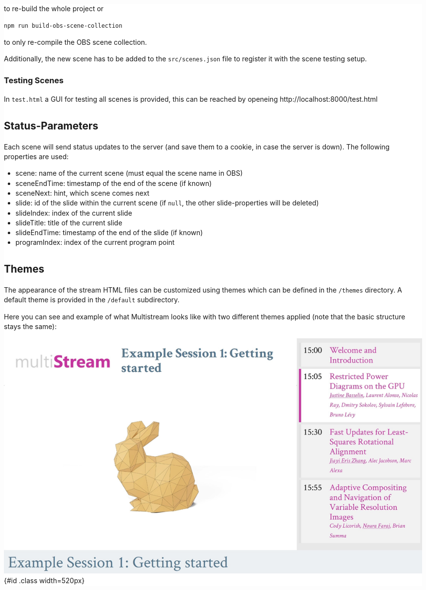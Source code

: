 to re-build the whole project or 

```bash
npm run build-obs-scene-collection
```
to only re-compile the OBS scene collection.

Additionally, the new scene has to be added to the `src/scenes.json` file to register it with the scene testing setup.

### Testing Scenes
In `test.html` a GUI for testing all scenes is provided, this can be reached by openeing http://localhost:8000/test.html

## Status-Parameters
Each scene will send status updates to the server (and save them to a cookie, in case the server is down). The following properties are used:

* scene: name of the current scene (must equal the scene name in OBS)
* sceneEndTime: timestamp of the end of the scene (if known)
* sceneNext: hint, which scene comes next
* slide: id of the slide within the current scene (if `null`, the other slide-properties will be deleted)
* slideIndex: index of the current slide
* slideTitle: title of the current slide
* slideEndTime: timestamp of the end of the slide (if known)
* programIndex: index of the current program point

## Themes

The appearance of the stream HTML files can be customized using themes which can be defined in the `/themes` directory. 
A default theme is provided in the `/default` subdirectory. 

Here you can see and example of what Multistream looks like with two different themes applied (note that the basic structure stays the same):

![Fast forwards scene in the default theme](./fast-forwards.jpg "Fast forwards scene in the default theme"){#id .class width=520px}
